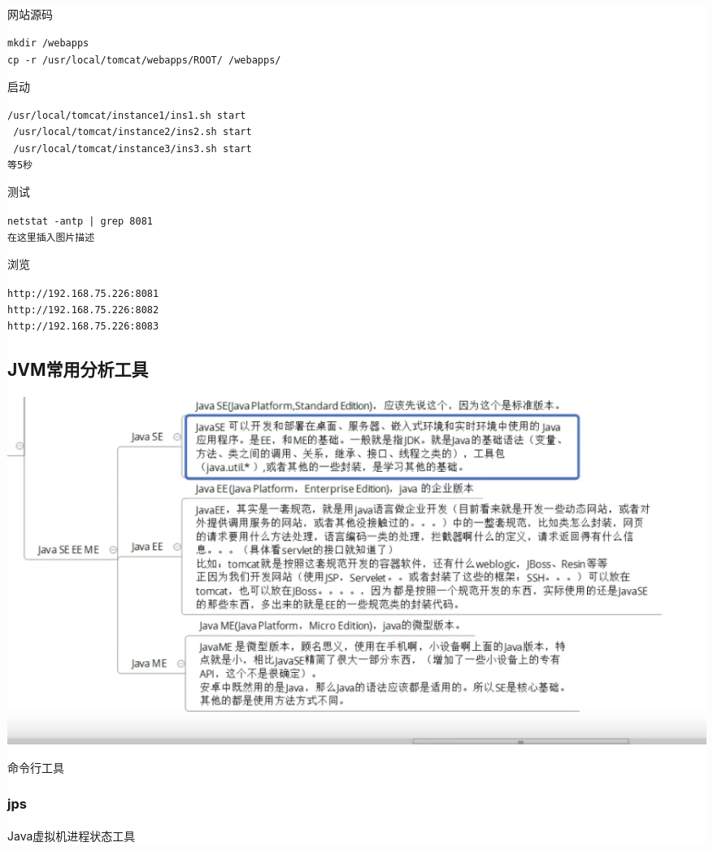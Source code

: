 网站源码

    mkdir /webapps
    cp -r /usr/local/tomcat/webapps/ROOT/ /webapps/

启动

    /usr/local/tomcat/instance1/ins1.sh start
     /usr/local/tomcat/instance2/ins2.sh start
     /usr/local/tomcat/instance3/ins3.sh start
    等5秒

测试

    netstat -antp | grep 8081
    在这里插入图片描述

浏览

    http://192.168.75.226:8081
    http://192.168.75.226:8082
    http://192.168.75.226:8083
## JVM常用分析工具

![image-20211110215222063](tomcat.assets\image-20211110215222063.png)



命令行工具

### jps

Java虚拟机进程状态工具

